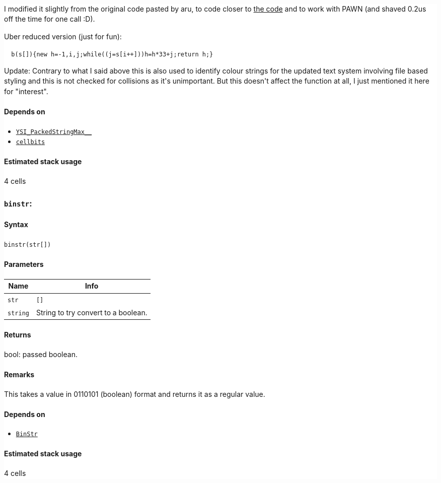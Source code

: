 

I modified it slightly from the original code pasted by aru, to code closer to [the code](http://www.burtleburtle.net/bob/hash/doobs.html) and to work with PAWN (and shaved 0.2us off the time for one call :D).


Uber reduced version (just for fun):
```pawn
  b(s[]){new h=-1,i,j;while((j=s[i++]))h=h*33+j;return h;}  
```



Update: Contrary to what I said above this is also used to identify colour strings for the updated text system involving file based styling and this is not checked for collisions as it's unimportant. But this doesn't affect the function at all, I just mentioned it here for "interest".

#### Depends on
* [`YSI_PackedStringMax__`](#YSI_PackedStringMax__)
* [`cellbits`](#cellbits)
#### Estimated stack usage
4 cells



### `binstr`:


#### Syntax


```pawn
binstr(str[])
```


#### Parameters


| 	**Name**	 | 	**Info**	 |
|	---	|	---	|
| 	`str`	 | 	` [] `	 |
| 	`string`	 | 	String to try convert to a boolean.	 |

#### Returns
bool: passed boolean.


#### Remarks
This takes a value in 0110101 (boolean) format and returns it as a regular value.


#### Depends on
* [`BinStr`](#BinStr)
#### Estimated stack usage
4 cells
